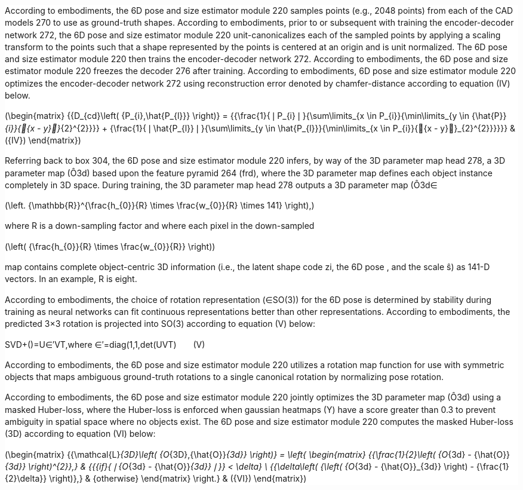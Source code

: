 According to embodiments, the 6D pose and size estimator module 220 samples points (e.g., 2048 points) from each of the CAD models 270 to use as ground-truth shapes. According to embodiments, prior to or subsequent with training the encoder-decoder network 272, the 6D pose and size estimator module 220 unit-canonicalizes each of the sampled points by applying a scaling transform to the points such that a shape represented by the points is centered at an origin and is unit normalized. The 6D pose and size estimator module 220 then trains the encoder-decoder network 272. According to embodiments, the 6D pose and size estimator module 220 freezes the decoder 276 after training. According to embodiments, 6D pose and size estimator module 220 optimizes the encoder-decoder network 272 using reconstruction error denoted by chamfer-distance according to equation (IV) below.

\(\begin{matrix}
{{D_{cd}\left( {P_{i},\hat{P_{l}}} \right)} = {{\frac{1}{❘P_{i}❘}{\sum\limits_{x \in P_{i}}{\min\limits_{y \in {\hat{P}}_{i}}{{x - y}}_{2}^{2}}}} + {\frac{1}{❘\hat{P_{l}}❘}{\sum\limits_{y \in \hat{P_{l}}}{\min\limits_{x \in P_{i}}{{x - y}}_{2}^{2}}}}}} & ({IV})
\end{matrix}\)

Referring back to box 304, the 6D pose and size estimator module 220 infers, by way of the 3D parameter map head 278, a 3D parameter map (Ô3d) based upon the feature pyramid 264 (frd), where the 3D parameter map defines each object instance completely in 3D space. During training, the 3D parameter map head 278 outputs a 3D parameter map (Ô3d∈

\(\left. {\mathbb{R}}^{\frac{h_{0}}{R} \times \frac{w_{0}}{R} \times 141} \right),\)

where R is a down-sampling factor and where each pixel in the down-sampled

\(\left( {\frac{h_{0}}{R} \times \frac{w_{0}}{R}} \right)\)

map contains complete object-centric 3D information (i.e., the latent shape code zi, the 6D pose , and the scale ŝ) as 141-D vectors. In an example, R is eight.

According to embodiments, the choice of rotation representation (∈SO(3)) for the 6D pose  is determined by stability during training as neural networks can fit continuous representations better than other representations. According to embodiments, the predicted 3×3 rotation  is projected into SO(3) according to equation (V) below:

SVD+()=U∈′VT,where ∈′=diag(1,1,det(UVT)  (V)

According to embodiments, the 6D pose and size estimator module 220 utilizes a rotation map function for use with symmetric objects that maps ambiguous ground-truth rotations to a single canonical rotation by normalizing pose rotation.

According to embodiments, the 6D pose and size estimator module 220 jointly optimizes the 3D parameter map (Ô3d) using a masked Huber-loss, where the Huber-loss is enforced when gaussian heatmaps (Y) have a score greater than 0.3 to prevent ambiguity in spatial space where no objects exist. The 6D pose and size estimator module 220 computes the masked Huber-loss (3D) according to equation (VI) below:

\(\begin{matrix}
{{\mathcal{L}_{3D}\left( {O_{3D},{\hat{O}}_{3d}} \right)} = \left\{ \begin{matrix}
{{\frac{1}{2}\left( {O_{3d} - {\hat{O}}_{3d}} \right)^{2}},} & {{{if}{❘{O_{3d} - {\hat{O}}_{3d}}❘}} < \delta} \\
{{\delta\left( {\left( {O_{3d} - {\hat{O}}_{3d}} \right) - {\frac{1}{2}\delta}} \right)},} & {otherwise}
\end{matrix} \right.} & ({VI})
\end{matrix}\)
